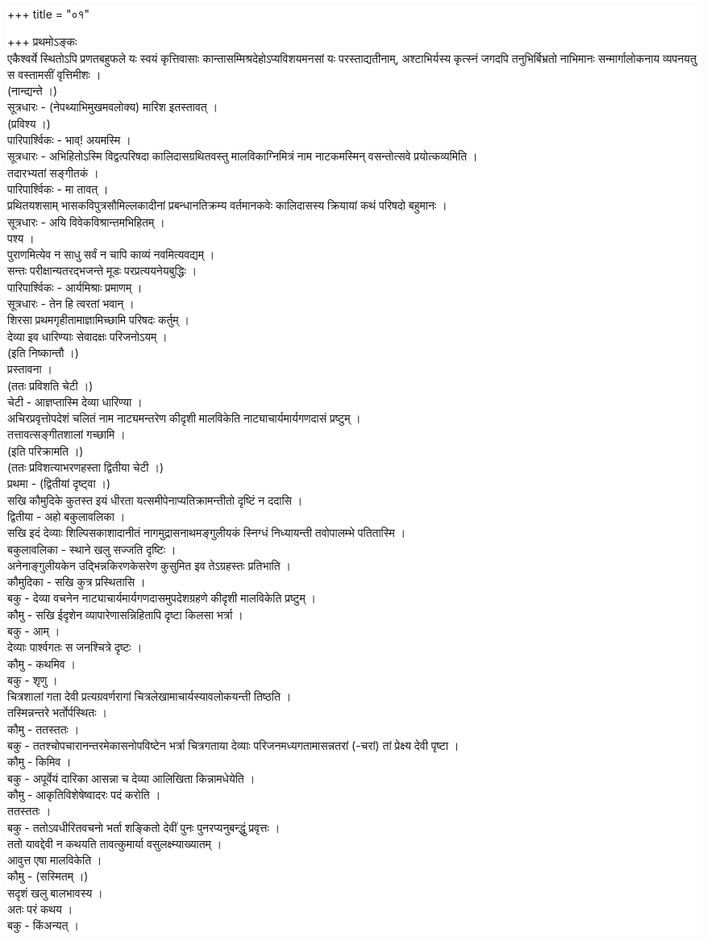 +++
title = "०१"

+++
प्रथमोऽङ्कः  
एकैश्वर्ये स्थितोऽपि प्रणतबहुफले यः स्वयं कृत्तिवासाः कान्तासम्मिश्रदेहोऽप्यविशयमनसां यः परस्ताद्यतीनाम्, अश्टाभिर्यस्य कृत्स्नं जगदपि तनुभिर्बिभ्रतो नाभिमानः सन्मार्गालोकनाय व्यपनयतु स वस्तामसीं वृत्तिमीशः ।  
(नान्द्यन्ते ।)  
सूत्रधारः - (नेपथ्याभिमुखमवलोक्य) मारिश इतस्तावत् ।  
(प्रविश्य ।)  
पारिपार्श्विकः - भाव्! अयमस्मि ।  
सूत्रधारः - अभिहितोऽस्मि विद्वत्परिषदा कालिदासग्रथितवस्तु मालविकाग्निमित्रं नाम नाटकमस्मिन् वसन्तोत्सवे प्रयोत्कव्यमिति ।  
तदारभ्यतां सङ्गीतकं ।  
पारिपार्श्विकः - मा तावत् ।  
प्रथितयशसाम् भासकविपुत्रसौमिल्लकादीनां प्रबन्धानतिक्रम्य वर्तमानकवेः कालिदासस्य क्रियायां कथं परिषदो बहुमानः ।  
सूत्रधारः - अयि विवेकविश्रान्तमभिहितम् ।  
पश्य ।  
पुराणमित्येव न साधु सर्वं न चापि काव्यं नवमित्यवद्यम् ।  
सन्तः परीक्षान्यतरद्भजन्ते मूडः परप्रत्ययनेयबुद्धिः ।  
पारिपार्श्विकः - आर्यमिश्राः प्रमाणम् ।  
सूत्रधारः - तेन हि त्वरतां भवान् ।  
शिरसा प्रथमगृहीतामाज्ञामिच्छामि परिषदः कर्तुम् ।  
देव्या इव धारिण्याः सेवादक्षः परिजनोऽयम् ।  
(इति निष्कान्तौ ।)  
प्रस्तावना ।  
(ततः प्रविशति चेटी ।)  
चेटी - आज्ञप्तास्मि देव्या धारिण्या ।  
अचिरप्रवृत्तोपदेशं चलितं नाम नाट्यमन्तरेण कीदृशी मालविकेति नाट्याचार्यमार्यगणदासं प्रष्टुम् ।  
तत्तावत्सङ्गीतशालां गच्छामि ।  
(इति परिक्रामति ।)  
(ततः प्रविशत्याभरणहस्ता द्वितीया चेटी ।)  
प्रथमा - (द्वितीयां दृष्ट्वा ।)  
सखि कौमुदिके कुतस्त इयं धीरता यत्समीपेनाप्यतिक्रामन्तीतो दृष्टिं न ददासि ।  
द्वितीया - अहो बकुलावलिका ।  
सखि इदं देव्याः शिल्पिसकाशादानीतं नागमुद्रासनाथमङ्गुलीयकं स्निग्धं निध्यायन्ती तवोपालम्भे पतितास्मि ।  
बकुलावलिका - स्थाने खलु सज्जति दृष्टिः ।  
अनेनाङ्गुलीयकेन उद्भिन्नकिरणकेसरेण कुसुमित इव तेऽग्रहस्तः प्रतिभाति ।  
कौमुदिका - सखि कुत्र प्रस्थितासि ।  
बकु - देव्या वचनेन नाट्याचार्यमार्यगणदासमुपदेशग्रहणे कीदृशी मालविकेति प्रष्टुम् ।  
कौमु - सखि ईदृशेन व्यापारेणासन्निहितापि दृष्टा किलसा भर्त्रा ।  
बकु - आम् ।  
देव्याः पार्श्वगतः स जनश्चित्रे दृष्टः ।  
कौमु - कथमिव ।  
बकु - शृणु ।  
चित्रशालां गता देवी प्रत्यग्रवर्णरागां चित्रलेखामाचार्यस्यावलोकयन्ती तिष्ठति ।  
तस्मिन्नन्तरे भर्तोर्पस्थितः ।  
कौमु - ततस्ततः ।  
बकु - ततश्चोपचारानन्तरमेकासनोपविष्टेन भर्त्रा चित्रगताया देव्याः परिजनमध्यगतामासन्नतरां (-चरां) तां प्रेक्ष्य देवी पृष्टा ।  
कौमु - किमिव ।  
बकु - अपूर्वेयं दारिका आसन्ना च देव्या आलिखिता किन्नामधेयेति ।  
कौमु - आकृतिविशेषेष्वादरः पदं करोति ।  
ततस्ततः ।  
बकु - ततोऽवधीरितवचनो भर्ता शङ्कितो देवीं पुनः पुनरप्यनुबन्द्धुं प्रवृत्तः ।  
ततो यावद्देवी न कथयति तावत्कुमार्या वसुलक्ष्म्याख्यातम् ।  
आवुत्त एषा मालविकेति ।  
कौमु - (सस्मितम् ।)  
सदृशं खलु बालभावस्य ।  
अतः परं कथय ।  
बकु - किंअन्यत् ।  